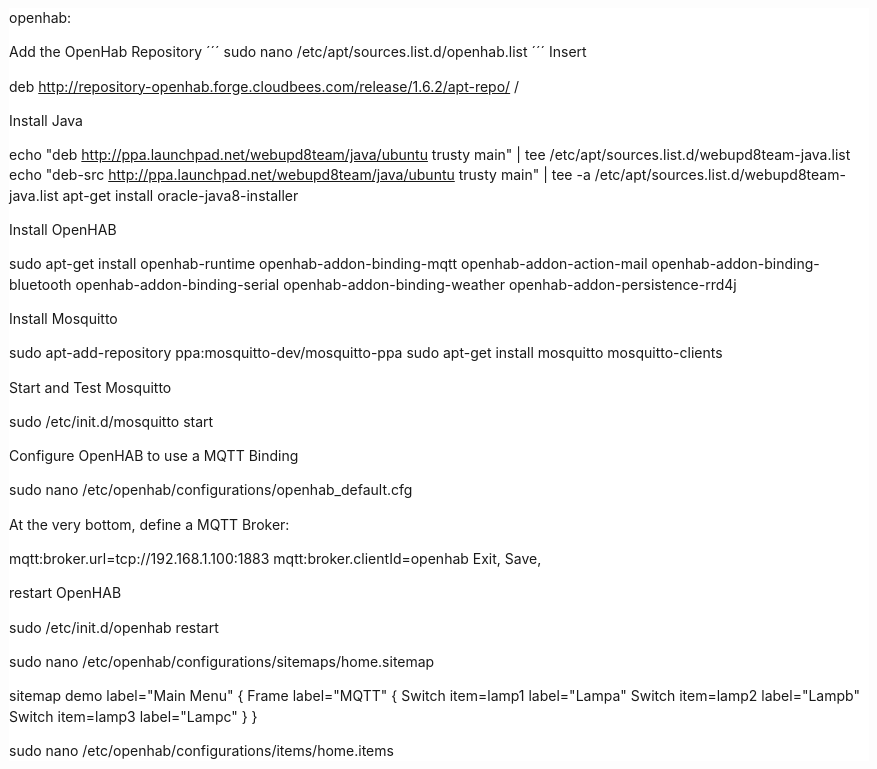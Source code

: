 
openhab:

Add the OpenHab Repository
´´´
sudo nano /etc/apt/sources.list.d/openhab.list
´´´
Insert

 deb http://repository-openhab.forge.cloudbees.com/release/1.6.2/apt-repo/ /

Install Java

echo "deb http://ppa.launchpad.net/webupd8team/java/ubuntu trusty main" | tee /etc/apt/sources.list.d/webupd8team-java.list
echo "deb-src http://ppa.launchpad.net/webupd8team/java/ubuntu trusty main" | tee -a /etc/apt/sources.list.d/webupd8team-java.list
apt-get install oracle-java8-installer

Install OpenHAB

sudo apt-get install openhab-runtime openhab-addon-binding-mqtt openhab-addon-action-mail openhab-addon-binding-bluetooth openhab-addon-binding-serial openhab-addon-binding-weather openhab-addon-persistence-rrd4j


Install Mosquitto

sudo apt-add-repository ppa:mosquitto-dev/mosquitto-ppa
sudo apt-get install mosquitto mosquitto-clients

Start and Test Mosquitto

sudo /etc/init.d/mosquitto start

Configure OpenHAB to use a MQTT Binding

sudo nano /etc/openhab/configurations/openhab_default.cfg

At the very bottom, define a MQTT Broker:

mqtt:broker.url=tcp://192.168.1.100:1883
mqtt:broker.clientId=openhab
Exit, Save,  

restart OpenHAB

sudo /etc/init.d/openhab restart

sudo nano /etc/openhab/configurations/sitemaps/home.sitemap

sitemap demo label="Main Menu"
{
 Frame label="MQTT" {
   Switch item=lamp1 label="Lampa"
   Switch item=lamp2 label="Lampb"
   Switch item=lamp3 label="Lampc"
 }
}

sudo nano /etc/openhab/configurations/items/home.items
